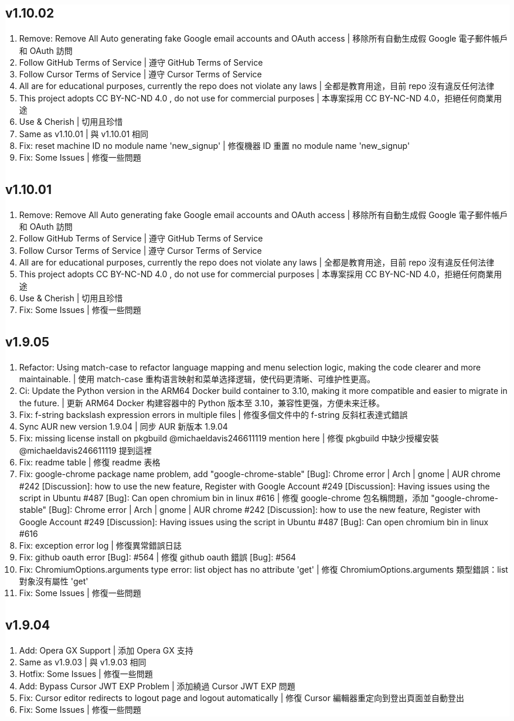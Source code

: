 ## v1.10.02
1. Remove: Remove All Auto generating fake Google email accounts and OAuth access | 移除所有自動生成假 Google 電子郵件帳戶和 OAuth 訪問
2. Follow GitHub Terms of Service | 遵守 GitHub Terms of Service
3. Follow Cursor Terms of Service | 遵守 Cursor Terms of Service
4. All are for educational purposes, currently the repo does not violate any laws | 全都是教育用途，目前 repo 沒有違反任何法律
5. This project adopts CC BY-NC-ND 4.0 , do not use for commercial purposes | 本專案採用 CC BY-NC-ND 4.0，拒絕任何商業用途
6. Use & Cherish | 切用且珍惜
7. Same as v1.10.01 | 與 v1.10.01 相同 
8. Fix: reset machine ID no module name 'new_signup' | 修復機器 ID 重置 no module name 'new_signup'
9. Fix: Some Issues | 修復一些問題

## v1.10.01
1. Remove: Remove All Auto generating fake Google email accounts and OAuth access | 移除所有自動生成假 Google 電子郵件帳戶和 OAuth 訪問
2. Follow GitHub Terms of Service | 遵守 GitHub Terms of Service
3. Follow Cursor Terms of Service | 遵守 Cursor Terms of Service
4. All are for educational purposes, currently the repo does not violate any laws | 全都是教育用途，目前 repo 沒有違反任何法律
5. This project adopts CC BY-NC-ND 4.0 , do not use for commercial purposes | 本專案採用 CC BY-NC-ND 4.0，拒絕任何商業用途
6. Use & Cherish | 切用且珍惜
7. Fix: Some Issues | 修復一些問題

## v1.9.05
1. Refactor: Using match-case to refactor language mapping and menu selection logic, making the code clearer and more maintainable. | 使用 match-case 重构语言映射和菜单选择逻辑，使代码更清晰、可维护性更高。
2. Ci: Update the Python version in the ARM64 Docker build container to 3.10, making it more compatible and easier to migrate in the future. | 更新 ARM64 Docker 构建容器中的 Python 版本至 3.10，兼容性更强，方便未来迁移。
3. Fix: f-string backslash expression errors in multiple files | 修復多個文件中的 f-string 反斜杠表達式錯誤
4. Sync AUR new version 1.9.04 | 同步 AUR 新版本 1.9.04
5. Fix: missing license install on pkgbuild @michaeldavis246611119 mention here | 修復 pkgbuild 中缺少授權安裝 @michaeldavis246611119 提到這裡
6. Fix: readme table | 修復 readme 表格
7. Fix: google-chrome package name problem, add "google-chrome-stable" [Bug]: Chrome error | Arch | gnome | AUR chrome #242 [Discussion]: how to use the new feature, Register with Google Account #249 [Discussion]: Having issues using the script in Ubuntu #487 [Bug]: Can open chromium bin in linux #616 | 修復 google-chrome 包名稱問題，添加 "google-chrome-stable" [Bug]: Chrome error | Arch | gnome | AUR chrome #242 [Discussion]: how to use the new feature, Register with Google Account #249 [Discussion]: Having issues using the script in Ubuntu #487 [Bug]: Can open chromium bin in linux #616
8. Fix: exception error log | 修復異常錯誤日誌
9. Fix: github oauth error [Bug]: #564 | 修復 github oauth 錯誤 [Bug]: #564
10. Fix: ChromiumOptions.arguments type error: list object has no attribute 'get' | 修復 ChromiumOptions.arguments 類型錯誤：list 對象沒有屬性 'get'
11. Fix: Some Issues | 修復一些問題

## v1.9.04
1. Add: Opera GX Support | 添加 Opera GX 支持
2. Same as v1.9.03 | 與 v1.9.03 相同
3. Hotfix: Some Issues | 修復一些問題
4. Add: Bypass Cursor JWT EXP Problem | 添加繞過 Cursor JWT EXP 問題
5. Fix: Cursor editor redirects to logout page and logout automatically | 修復 Cursor 編輯器重定向到登出頁面並自動登出
6. Fix: Some Issues | 修復一些問題
